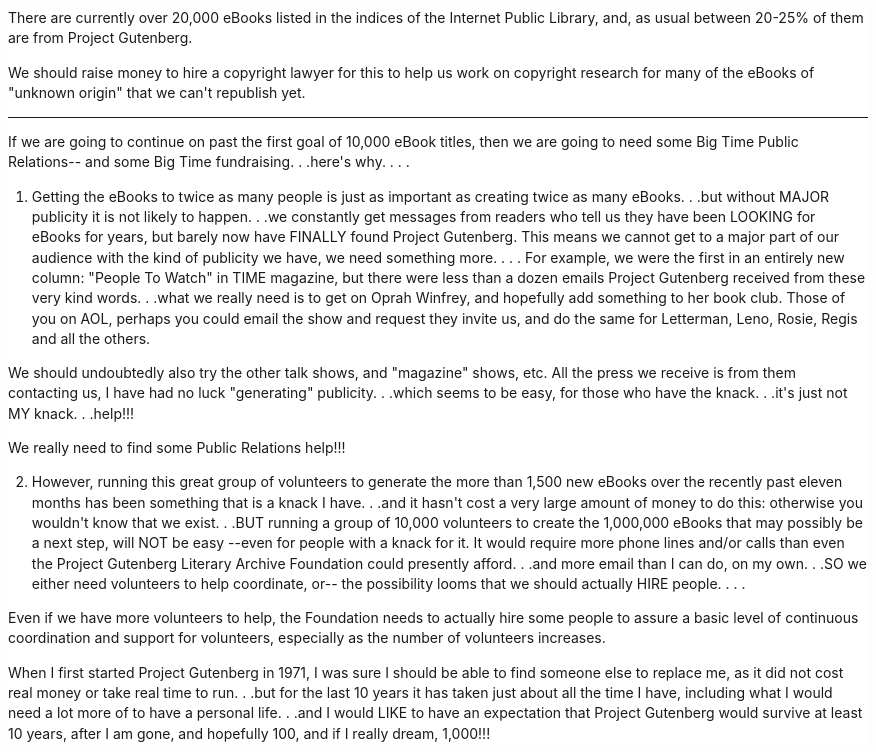 There are currently over 20,000 eBooks listed in the indices
of the Internet Public Library, and, as usual between 20-25%
of them are from Project Gutenberg.

We should raise money to hire a copyright lawyer for this to
help us work on copyright research for many of the eBooks of
"unknown origin" that we can't republish yet.

***

If we are going to continue on past the first goal of 10,000 eBook
titles, then we are going to need some Big Time Public Relations--
and some Big Time fundraising. . .here's why. . . .

1.  Getting the eBooks to twice as many people is just as important
as creating twice as many eBooks. . .but without MAJOR publicity it
is not likely to happen. . .we constantly get messages from readers
who tell us they have been LOOKING for eBooks for years, but barely
now have FINALLY found Project Gutenberg.  This means we cannot get
to a major part of our audience with the kind of publicity we have,
we need something more. . . .  For example, we were the first in an
entirely new column:  "People To Watch" in TIME magazine, but there
were less than a dozen emails Project Gutenberg received from these
very kind words. . .what we really need is to get on Oprah Winfrey,
and hopefully add something to her book club.  Those of you on AOL,
perhaps you could email the show and request they invite us, and do
the same for Letterman, Leno, Rosie, Regis and all the others.

We should undoubtedly also try the other talk shows, and "magazine"
shows, etc.  All the press we receive is from them contacting us, I
have had no luck "generating" publicity. . .which seems to be easy,
for those who have the knack. . .it's just not MY knack. . .help!!!

We really need to find some Public Relations help!!!


2.  However, running this great group of volunteers to generate the
more than 1,500 new eBooks over the recently past eleven months has
been something that is a knack I have. . .and it hasn't cost a very
large amount of money to do this:  otherwise you wouldn't know that
we exist. . .BUT running a group of 10,000 volunteers to create the
1,000,000 eBooks that may possibly be a next step, will NOT be easy
--even for people with a knack for it.  It would require more phone
lines and/or calls than even the Project Gutenberg Literary Archive
Foundation could presently afford. . .and more email than I can do,
on my own. . .SO we either need volunteers to help coordinate, or--
the possibility looms that we should actually HIRE people. . . .

Even if we have more volunteers to help, the Foundation needs to
actually hire some people to assure a basic level of continuous
coordination and support for volunteers, especially as the number
of volunteers increases.

When I first started Project Gutenberg in 1971, I was sure I should
be able to find someone else to replace me, as it did not cost real
money or take real time to run. . .but for the last 10 years it has
taken just about all the time I have, including what I would need a
lot more of to have a personal life. . .and I would LIKE to have an
expectation that Project Gutenberg would survive at least 10 years,
after I am gone, and hopefully 100, and if I really dream, 1,000!!!
